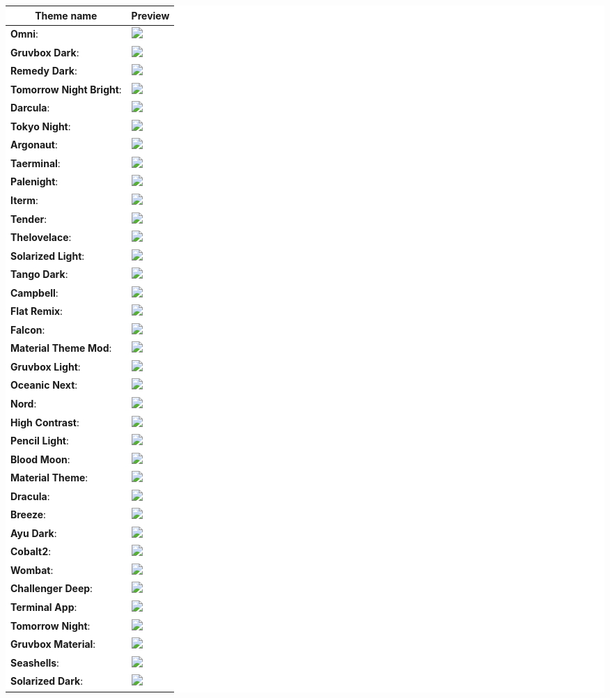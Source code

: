 |Theme name | Preview|
| --- | --- |
|**Omni**:|<img src='../standard/previews/omni.yaml.svg' width='200'>|
|**Gruvbox Dark**:|<img src='../standard/previews/gruvbox_dark.yaml.svg' width='200'>|
|**Remedy Dark**:|<img src='../standard/previews/remedy_dark.yaml.svg' width='200'>|
|**Tomorrow Night Bright**:|<img src='../standard/previews/tomorrow_night_bright.yaml.svg' width='200'>|
|**Darcula**:|<img src='../standard/previews/darcula.yaml.svg' width='200'>|
|**Tokyo Night**:|<img src='../standard/previews/tokyo_night.yaml.svg' width='200'>|
|**Argonaut**:|<img src='../standard/previews/argonaut.yaml.svg' width='200'>|
|**Taerminal**:|<img src='../standard/previews/taerminal.yaml.svg' width='200'>|
|**Palenight**:|<img src='../standard/previews/palenight.yaml.svg' width='200'>|
|**Iterm**:|<img src='../standard/previews/iterm.yaml.svg' width='200'>|
|**Tender**:|<img src='../standard/previews/tender.yaml.svg' width='200'>|
|**Thelovelace**:|<img src='../standard/previews/thelovelace.yaml.svg' width='200'>|
|**Solarized Light**:|<img src='../standard/previews/solarized_light.yaml.svg' width='200'>|
|**Tango Dark**:|<img src='../standard/previews/tango_dark.yaml.svg' width='200'>|
|**Campbell**:|<img src='../standard/previews/campbell.yaml.svg' width='200'>|
|**Flat Remix**:|<img src='../standard/previews/flat_remix.yaml.svg' width='200'>|
|**Falcon**:|<img src='../standard/previews/falcon.yaml.svg' width='200'>|
|**Material Theme Mod**:|<img src='../standard/previews/material_theme_mod.yaml.svg' width='200'>|
|**Gruvbox Light**:|<img src='../standard/previews/gruvbox_light.yaml.svg' width='200'>|
|**Oceanic Next**:|<img src='../standard/previews/oceanic_next.yaml.svg' width='200'>|
|**Nord**:|<img src='../standard/previews/nord.yaml.svg' width='200'>|
|**High Contrast**:|<img src='../standard/previews/high_contrast.yaml.svg' width='200'>|
|**Pencil Light**:|<img src='../standard/previews/pencil_light.yaml.svg' width='200'>|
|**Blood Moon**:|<img src='../standard/previews/blood_moon.yaml.svg' width='200'>|
|**Material Theme**:|<img src='../standard/previews/material_theme.yaml.svg' width='200'>|
|**Dracula**:|<img src='../standard/previews/dracula.yaml.svg' width='200'>|
|**Breeze**:|<img src='../standard/previews/breeze.yaml.svg' width='200'>|
|**Ayu Dark**:|<img src='../standard/previews/ayu_dark.yaml.svg' width='200'>|
|**Cobalt2**:|<img src='../standard/previews/Cobalt2.yaml.svg' width='200'>|
|**Wombat**:|<img src='../standard/previews/wombat.yaml.svg' width='200'>|
|**Challenger Deep**:|<img src='../standard/previews/challenger_deep.yaml.svg' width='200'>|
|**Terminal App**:|<img src='../standard/previews/terminal_app.yaml.svg' width='200'>|
|**Tomorrow Night**:|<img src='../standard/previews/tomorrow_night.yaml.svg' width='200'>|
|**Gruvbox Material**:|<img src='../standard/previews/gruvbox_material.yaml.svg' width='200'>|
|**Seashells**:|<img src='../standard/previews/seashells.yaml.svg' width='200'>|
|**Solarized Dark**:|<img src='../standard/previews/solarized_dark.yaml.svg' width='200'>|